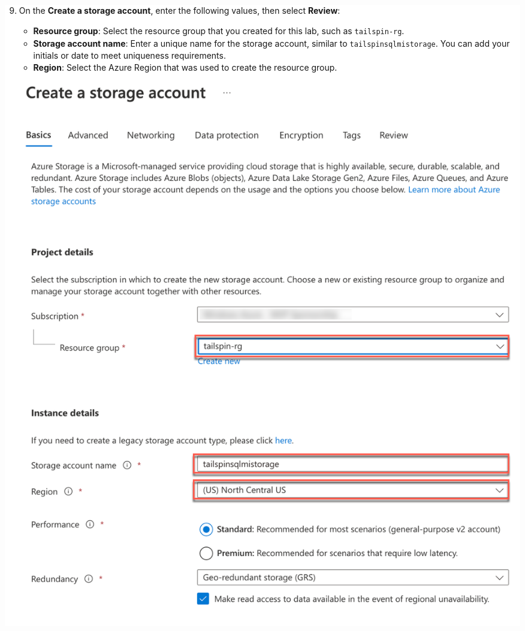 9. On the **Create a storage account**, enter the following values, then select **Review**:

    - **Resource group**: Select the resource group that you created for this lab, such as `tailspin-rg`.
    - **Storage account name**: Enter a unique name for the storage account, similar to `tailspinsqlmistorage`. You can add your initials or date to meet uniqueness requirements.
    - **Region**: Select the Azure Region that was used to create the resource group.

    ![The Create a storage account pane is shown with the fields highlighted and all values entered.](images/azure-portal-create-storage-account-sqlmi.png "Create a storage account pane with all values entered")
